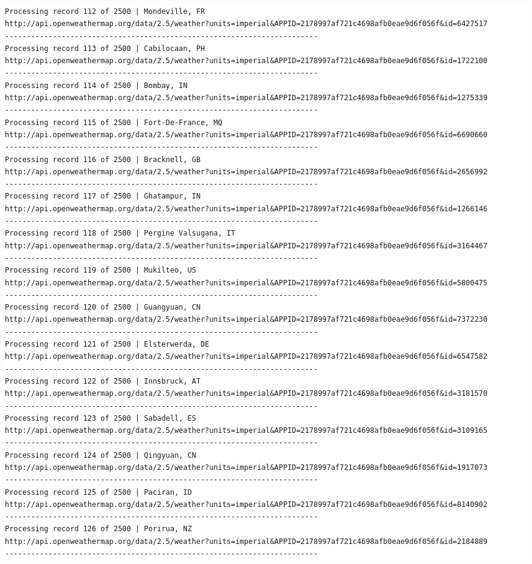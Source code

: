     Processing record 112 of 2500 | Mondeville, FR
    http://api.openweathermap.org/data/2.5/weather?units=imperial&APPID=2178997af721c4698afb0eae9d6f056f&id=6427517
    ------------------------------------------------------------------------
    Processing record 113 of 2500 | Cabilocaan, PH
    http://api.openweathermap.org/data/2.5/weather?units=imperial&APPID=2178997af721c4698afb0eae9d6f056f&id=1722100
    ------------------------------------------------------------------------
    Processing record 114 of 2500 | Bombay, IN
    http://api.openweathermap.org/data/2.5/weather?units=imperial&APPID=2178997af721c4698afb0eae9d6f056f&id=1275339
    ------------------------------------------------------------------------
    Processing record 115 of 2500 | Fort-De-France, MQ
    http://api.openweathermap.org/data/2.5/weather?units=imperial&APPID=2178997af721c4698afb0eae9d6f056f&id=6690660
    ------------------------------------------------------------------------
    Processing record 116 of 2500 | Bracknell, GB
    http://api.openweathermap.org/data/2.5/weather?units=imperial&APPID=2178997af721c4698afb0eae9d6f056f&id=2656992
    ------------------------------------------------------------------------
    Processing record 117 of 2500 | Ghatampur, IN
    http://api.openweathermap.org/data/2.5/weather?units=imperial&APPID=2178997af721c4698afb0eae9d6f056f&id=1266146
    ------------------------------------------------------------------------
    Processing record 118 of 2500 | Pergine Valsugana, IT
    http://api.openweathermap.org/data/2.5/weather?units=imperial&APPID=2178997af721c4698afb0eae9d6f056f&id=3164467
    ------------------------------------------------------------------------
    Processing record 119 of 2500 | Mukilteo, US
    http://api.openweathermap.org/data/2.5/weather?units=imperial&APPID=2178997af721c4698afb0eae9d6f056f&id=5800475
    ------------------------------------------------------------------------
    Processing record 120 of 2500 | Guangyuan, CN
    http://api.openweathermap.org/data/2.5/weather?units=imperial&APPID=2178997af721c4698afb0eae9d6f056f&id=7372230
    ------------------------------------------------------------------------
    Processing record 121 of 2500 | Elsterwerda, DE
    http://api.openweathermap.org/data/2.5/weather?units=imperial&APPID=2178997af721c4698afb0eae9d6f056f&id=6547582
    ------------------------------------------------------------------------
    Processing record 122 of 2500 | Innsbruck, AT
    http://api.openweathermap.org/data/2.5/weather?units=imperial&APPID=2178997af721c4698afb0eae9d6f056f&id=3181570
    ------------------------------------------------------------------------
    Processing record 123 of 2500 | Sabadell, ES
    http://api.openweathermap.org/data/2.5/weather?units=imperial&APPID=2178997af721c4698afb0eae9d6f056f&id=3109165
    ------------------------------------------------------------------------
    Processing record 124 of 2500 | Qingyuan, CN
    http://api.openweathermap.org/data/2.5/weather?units=imperial&APPID=2178997af721c4698afb0eae9d6f056f&id=1917073
    ------------------------------------------------------------------------
    Processing record 125 of 2500 | Paciran, ID
    http://api.openweathermap.org/data/2.5/weather?units=imperial&APPID=2178997af721c4698afb0eae9d6f056f&id=8140902
    ------------------------------------------------------------------------
    Processing record 126 of 2500 | Porirua, NZ
    http://api.openweathermap.org/data/2.5/weather?units=imperial&APPID=2178997af721c4698afb0eae9d6f056f&id=2184889
    ------------------------------------------------------------------------